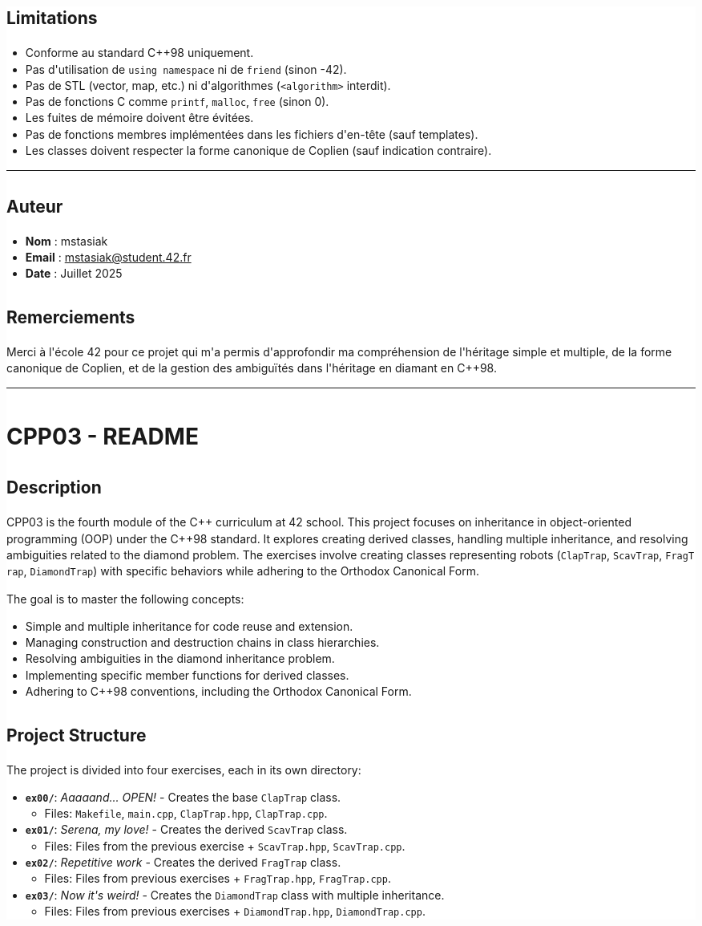 ## Limitations
- Conforme au standard C++98 uniquement.
- Pas d'utilisation de `using namespace` ni de `friend` (sinon -42).
- Pas de STL (vector, map, etc.) ni d'algorithmes (`<algorithm>` interdit).
- Pas de fonctions C comme `printf`, `malloc`, `free` (sinon 0).
- Les fuites de mémoire doivent être évitées.
- Pas de fonctions membres implémentées dans les fichiers d'en-tête (sauf templates).
- Les classes doivent respecter la forme canonique de Coplien (sauf indication contraire).

---

## Auteur
- **Nom** : mstasiak
- **Email** : mstasiak@student.42.fr
- **Date** : Juillet 2025

## Remerciements
Merci à l'école 42 pour ce projet qui m'a permis d'approfondir ma compréhension de l'héritage simple et multiple, de la forme canonique de Coplien, et de la gestion des ambiguïtés dans l'héritage en diamant en C++98.

---

# CPP03 - README

## Description
CPP03 is the fourth module of the C++ curriculum at 42 school. This project focuses on inheritance in object-oriented programming (OOP) under the C++98 standard. It explores creating derived classes, handling multiple inheritance, and resolving ambiguities related to the diamond problem. The exercises involve creating classes representing robots (`ClapTrap`, `ScavTrap`, `FragTrap`, `DiamondTrap`) with specific behaviors while adhering to the Orthodox Canonical Form.

The goal is to master the following concepts:
- Simple and multiple inheritance for code reuse and extension.
- Managing construction and destruction chains in class hierarchies.
- Resolving ambiguities in the diamond inheritance problem.
- Implementing specific member functions for derived classes.
- Adhering to C++98 conventions, including the Orthodox Canonical Form.

## Project Structure
The project is divided into four exercises, each in its own directory:

- **`ex00/`**: *Aaaaand... OPEN!* - Creates the base `ClapTrap` class.
  - Files: `Makefile`, `main.cpp`, `ClapTrap.hpp`, `ClapTrap.cpp`.
- **`ex01/`**: *Serena, my love!* - Creates the derived `ScavTrap` class.
  - Files: Files from the previous exercise + `ScavTrap.hpp`, `ScavTrap.cpp`.
- **`ex02/`**: *Repetitive work* - Creates the derived `FragTrap` class.
  - Files: Files from previous exercises + `FragTrap.hpp`, `FragTrap.cpp`.
- **`ex03/`**: *Now it's weird!* - Creates the `DiamondTrap` class with multiple inheritance.
  - Files: Files from previous exercises + `DiamondTrap.hpp`, `DiamondTrap.cpp`.

